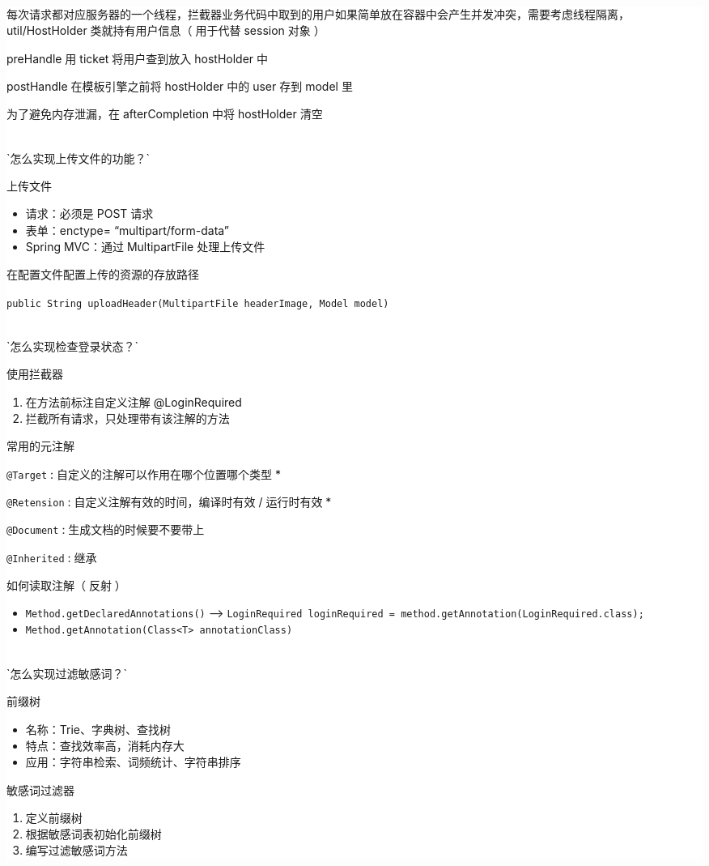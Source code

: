 每次请求都对应服务器的一个线程，拦截器业务代码中取到的用户如果简单放在容器中会产生并发冲突，需要考虑线程隔离，util/HostHolder 类就持有用户信息（ 用于代替 session 对象 ）

preHandle 用 ticket 将用户查到放入 hostHolder 中

postHandle 在模板引擎之前将 hostHolder 中的 user 存到 model 里

为了避免内存泄漏，在 afterCompletion 中将 hostHolder 清空

<br />
`怎么实现上传文件的功能？`

上传文件

+ 请求：必须是 POST 请求
+ 表单：enctype= “multipart/form-data”
+ Spring MVC：通过 MultipartFile 处理上传文件

在配置文件配置上传的资源的存放路径

`public String uploadHeader(MultipartFile headerImage, Model model)`

<br />
`怎么实现检查登录状态？`

使用拦截器

1. 在方法前标注自定义注解 @LoginRequired
2. 拦截所有请求，只处理带有该注解的方法

常用的元注解

`@Target` : 自定义的注解可以作用在哪个位置哪个类型 *

`@Retension` : 自定义注解有效的时间，编译时有效 / 运行时有效 *

`@Document` : 生成文档的时候要不要带上

`@Inherited` : 继承

如何读取注解（ 反射 ）

+ `Method.getDeclaredAnnotations()` --> `LoginRequired loginRequired = method.getAnnotation(LoginRequired.class);`
+ `Method.getAnnotation(Class<T> annotationClass)`

<br />
`怎么实现过滤敏感词？`

前缀树

+ 名称：Trie、字典树、查找树
+ 特点：查找效率高，消耗内存大
+ 应用：字符串检索、词频统计、字符串排序

敏感词过滤器

1. 定义前缀树
2. 根据敏感词表初始化前缀树
3. 编写过滤敏感词方法
